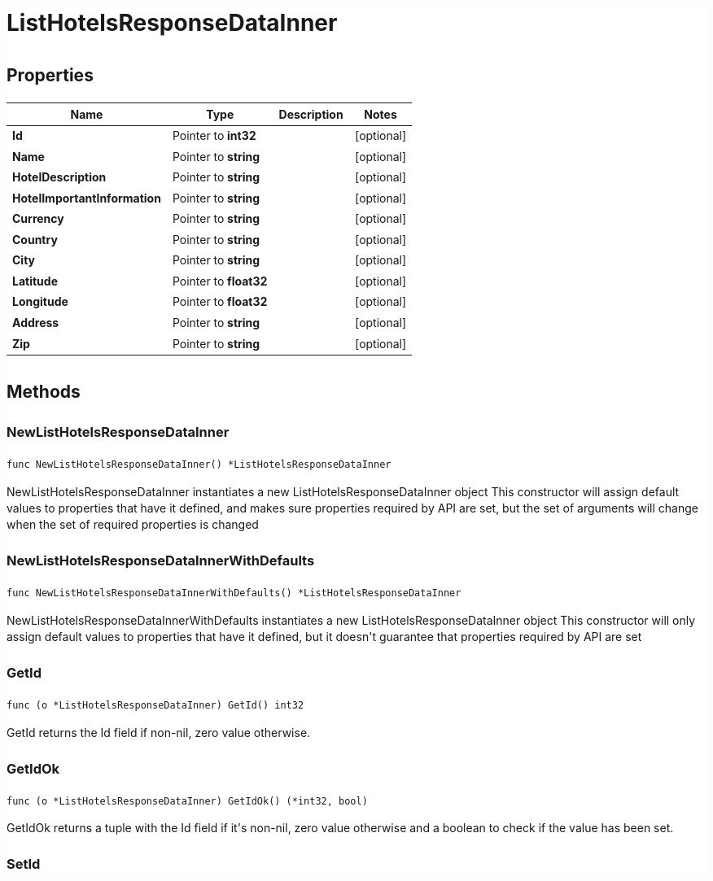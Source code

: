 # ListHotelsResponseDataInner

## Properties

Name | Type | Description | Notes
------------ | ------------- | ------------- | -------------
**Id** | Pointer to **int32** |  | [optional] 
**Name** | Pointer to **string** |  | [optional] 
**HotelDescription** | Pointer to **string** |  | [optional] 
**HotelImportantInformation** | Pointer to **string** |  | [optional] 
**Currency** | Pointer to **string** |  | [optional] 
**Country** | Pointer to **string** |  | [optional] 
**City** | Pointer to **string** |  | [optional] 
**Latitude** | Pointer to **float32** |  | [optional] 
**Longitude** | Pointer to **float32** |  | [optional] 
**Address** | Pointer to **string** |  | [optional] 
**Zip** | Pointer to **string** |  | [optional] 

## Methods

### NewListHotelsResponseDataInner

`func NewListHotelsResponseDataInner() *ListHotelsResponseDataInner`

NewListHotelsResponseDataInner instantiates a new ListHotelsResponseDataInner object
This constructor will assign default values to properties that have it defined,
and makes sure properties required by API are set, but the set of arguments
will change when the set of required properties is changed

### NewListHotelsResponseDataInnerWithDefaults

`func NewListHotelsResponseDataInnerWithDefaults() *ListHotelsResponseDataInner`

NewListHotelsResponseDataInnerWithDefaults instantiates a new ListHotelsResponseDataInner object
This constructor will only assign default values to properties that have it defined,
but it doesn't guarantee that properties required by API are set

### GetId

`func (o *ListHotelsResponseDataInner) GetId() int32`

GetId returns the Id field if non-nil, zero value otherwise.

### GetIdOk

`func (o *ListHotelsResponseDataInner) GetIdOk() (*int32, bool)`

GetIdOk returns a tuple with the Id field if it's non-nil, zero value otherwise
and a boolean to check if the value has been set.

### SetId
